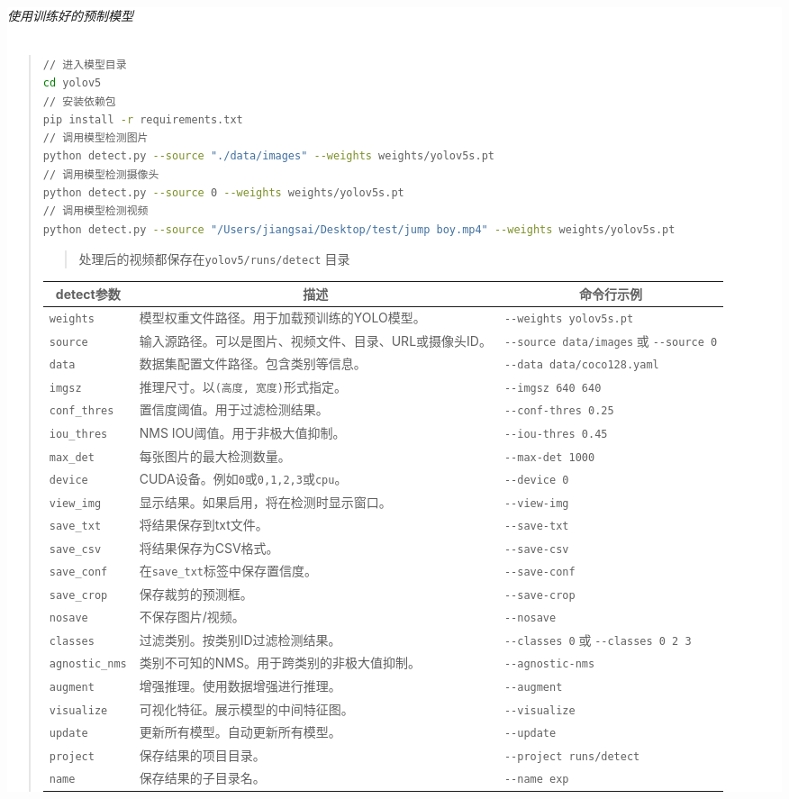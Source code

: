 ###### 使用训练好的预制模型

> ```bash
> // 进入模型目录
> cd yolov5
> // 安装依赖包
> pip install -r requirements.txt
> // 调用模型检测图片
> python detect.py --source "./data/images" --weights weights/yolov5s.pt
> // 调用模型检测摄像头
> python detect.py --source 0 --weights weights/yolov5s.pt
> // 调用模型检测视频
> python detect.py --source "/Users/jiangsai/Desktop/test/jump boy.mp4" --weights weights/yolov5s.pt 
> ```
>
> > 处理后的视频都保存在`yolov5/runs/detect` 目录
>
> | detect参数       | 描述                                                    | 命令行示例                             |
> | ---------------- | ------------------------------------------------------- | -------------------------------------- |
> | `weights`        | 模型权重文件路径。用于加载预训练的YOLO模型。            | `--weights yolov5s.pt`                 |
> | `source`         | 输入源路径。可以是图片、视频文件、目录、URL或摄像头ID。 | `--source data/images` 或 `--source 0` |
> | `data`           | 数据集配置文件路径。包含类别等信息。                    | `--data data/coco128.yaml`             |
> | `imgsz`          | 推理尺寸。以`(高度, 宽度)`形式指定。                    | `--imgsz 640 640`                      |
> | `conf_thres`     | 置信度阈值。用于过滤检测结果。                          | `--conf-thres 0.25`                    |
> | `iou_thres`      | NMS IOU阈值。用于非极大值抑制。                         | `--iou-thres 0.45`                     |
> | `max_det`        | 每张图片的最大检测数量。                                | `--max-det 1000`                       |
> | `device`         | CUDA设备。例如`0`或`0,1,2,3`或`cpu`。                   | `--device 0`                           |
> | `view_img`       | 显示结果。如果启用，将在检测时显示窗口。                | `--view-img`                           |
> | `save_txt`       | 将结果保存到txt文件。                                   | `--save-txt`                           |
> | `save_csv`       | 将结果保存为CSV格式。                                   | `--save-csv`                           |
> | `save_conf`      | 在`save_txt`标签中保存置信度。                          | `--save-conf`                          |
> | `save_crop`      | 保存裁剪的预测框。                                      | `--save-crop`                          |
> | `nosave`         | 不保存图片/视频。                                       | `--nosave`                             |
> | `classes`        | 过滤类别。按类别ID过滤检测结果。                        | `--classes 0` 或 `--classes 0 2 3`     |
> | `agnostic_nms`   | 类别不可知的NMS。用于跨类别的非极大值抑制。             | `--agnostic-nms`                       |
> | `augment`        | 增强推理。使用数据增强进行推理。                        | `--augment`                            |
> | `visualize`      | 可视化特征。展示模型的中间特征图。                      | `--visualize`                          |
> | `update`         | 更新所有模型。自动更新所有模型。                        | `--update`                             |
> | `project`        | 保存结果的项目目录。                                    | `--project runs/detect`                |
> | `name`           | 保存结果的子目录名。                                    | `--name exp`                           |